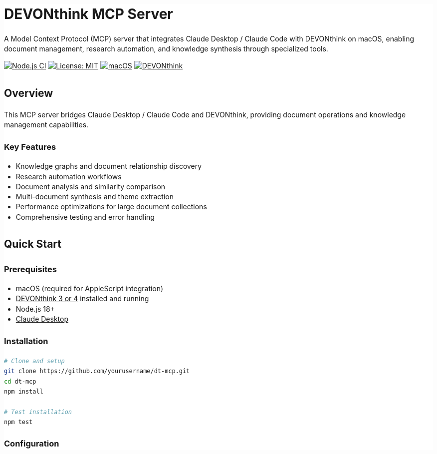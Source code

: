 # DEVONthink MCP Server

A Model Context Protocol (MCP) server that integrates Claude Desktop / Claude Code with DEVONthink on macOS, enabling document management, research automation, and knowledge synthesis through specialized tools.

[![Node.js CI](https://github.com/yourusername/dt-mcp/actions/workflows/test-mcp-server.yml/badge.svg)](https://github.com/yourusername/dt-mcp/actions/workflows/test-mcp-server.yml)
[![License: MIT](https://img.shields.io/badge/License-MIT-yellow.svg)](https://opensource.org/licenses/MIT)
[![macOS](https://img.shields.io/badge/macOS-Required-blue.svg)](https://www.apple.com/macos/)
[![DEVONthink](https://img.shields.io/badge/DEVONthink-3%20%7C%204-green.svg)](https://www.devontechnologies.com/apps/devonthink)

## Overview

This MCP server bridges Claude Desktop / Claude Code and DEVONthink, providing document operations and knowledge management capabilities.

### Key Features

- Knowledge graphs and document relationship discovery
- Research automation workflows  
- Document analysis and similarity comparison
- Multi-document synthesis and theme extraction
- Performance optimizations for large document collections
- Comprehensive testing and error handling

## Quick Start

### Prerequisites

- macOS (required for AppleScript integration)
- [DEVONthink 3 or 4](https://www.devontechnologies.com/apps/devonthink) installed and running
- Node.js 18+
- [Claude Desktop](https://claude.ai/download)

### Installation

```bash
# Clone and setup
git clone https://github.com/yourusername/dt-mcp.git
cd dt-mcp
npm install

# Test installation
npm test
```

### Configuration
